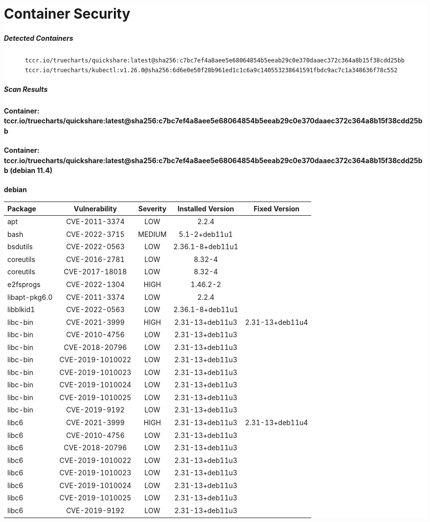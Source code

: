 # Container Security

##### Detected Containers

          tccr.io/truecharts/quickshare:latest@sha256:c7bc7ef4a8aee5e68064854b5eeab29c0e370daaec372c364a8b15f38cdd25bb
          tccr.io/truecharts/kubectl:v1.26.0@sha256:6d6e0e50f28b961ed1c1c6a9c140553238641591fbdc9ac7c1a348636f78c552

##### Scan Results

**Container: tccr.io/truecharts/quickshare:latest@sha256:c7bc7ef4a8aee5e68064854b5eeab29c0e370daaec372c364a8b15f38cdd25bb**

#### Container: tccr.io/truecharts/quickshare:latest@sha256:c7bc7ef4a8aee5e68064854b5eeab29c0e370daaec372c364a8b15f38cdd25bb (debian 11.4)
    

**debian**

      
| Package         |    Vulnerability   |   Severity  |  Installed Version | Fixed Version |
|:----------------|:------------------:|:-----------:|:------------------:|:-------------:|
| apt         |    CVE-2011-3374   |   LOW  |  2.2.4 |  |
| bash         |    CVE-2022-3715   |   MEDIUM  |  5.1-2+deb11u1 |  |
| bsdutils         |    CVE-2022-0563   |   LOW  |  2.36.1-8+deb11u1 |  |
| coreutils         |    CVE-2016-2781   |   LOW  |  8.32-4 |  |
| coreutils         |    CVE-2017-18018   |   LOW  |  8.32-4 |  |
| e2fsprogs         |    CVE-2022-1304   |   HIGH  |  1.46.2-2 |  |
| libapt-pkg6.0         |    CVE-2011-3374   |   LOW  |  2.2.4 |  |
| libblkid1         |    CVE-2022-0563   |   LOW  |  2.36.1-8+deb11u1 |  |
| libc-bin         |    CVE-2021-3999   |   HIGH  |  2.31-13+deb11u3 | 2.31-13+deb11u4 |
| libc-bin         |    CVE-2010-4756   |   LOW  |  2.31-13+deb11u3 |  |
| libc-bin         |    CVE-2018-20796   |   LOW  |  2.31-13+deb11u3 |  |
| libc-bin         |    CVE-2019-1010022   |   LOW  |  2.31-13+deb11u3 |  |
| libc-bin         |    CVE-2019-1010023   |   LOW  |  2.31-13+deb11u3 |  |
| libc-bin         |    CVE-2019-1010024   |   LOW  |  2.31-13+deb11u3 |  |
| libc-bin         |    CVE-2019-1010025   |   LOW  |  2.31-13+deb11u3 |  |
| libc-bin         |    CVE-2019-9192   |   LOW  |  2.31-13+deb11u3 |  |
| libc6         |    CVE-2021-3999   |   HIGH  |  2.31-13+deb11u3 | 2.31-13+deb11u4 |
| libc6         |    CVE-2010-4756   |   LOW  |  2.31-13+deb11u3 |  |
| libc6         |    CVE-2018-20796   |   LOW  |  2.31-13+deb11u3 |  |
| libc6         |    CVE-2019-1010022   |   LOW  |  2.31-13+deb11u3 |  |
| libc6         |    CVE-2019-1010023   |   LOW  |  2.31-13+deb11u3 |  |
| libc6         |    CVE-2019-1010024   |   LOW  |  2.31-13+deb11u3 |  |
| libc6         |    CVE-2019-1010025   |   LOW  |  2.31-13+deb11u3 |  |
| libc6         |    CVE-2019-9192   |   LOW  |  2.31-13+deb11u3 |  |